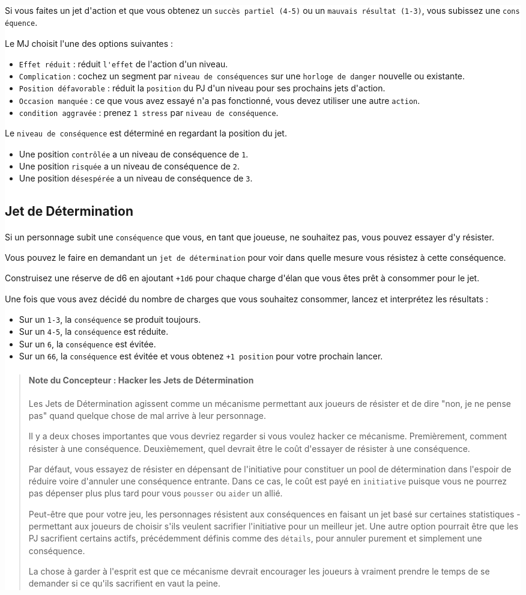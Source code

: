 Si vous faites un jet d'action et que vous obtenez un `succès partiel (4-5)` ou un `mauvais résultat (1-3)`, vous subissez une `conséquence`.

Le MJ choisit l'une des options suivantes :

* `Effet réduit` : réduit `l'effet` de l'action d'un niveau.
* `Complication` : cochez un segment par `niveau de conséquences` sur une `horloge de danger` nouvelle ou existante.
* `Position défavorable` : réduit la `position` du PJ d'un niveau pour ses prochains jets d'action.
* `Occasion manquée` : ce que vous avez essayé n'a pas fonctionné, vous devez utiliser une autre `action`.
* `condition aggravée` : prenez `1 stress` par `niveau de conséquence`.

Le `niveau de conséquence` est déterminé en regardant la position du jet.

* Une position `contrôlée` a un niveau de conséquence de `1`.
* Une position `risquée` a un niveau de conséquence de `2`.
* Une position `désespérée` a un niveau de conséquence de `3`.

## Jet de Détermination

Si un personnage subit une `conséquence` que vous, en tant que joueuse, ne souhaitez pas, vous pouvez essayer d'y résister.

Vous pouvez le faire en demandant un `jet de détermination` pour voir dans quelle mesure vous résistez à cette conséquence.

Construisez une réserve de d6 en ajoutant `+1d6` pour chaque charge d'élan que vous êtes prêt à consommer pour le jet.

Une fois que vous avez décidé du nombre de charges que vous souhaitez consommer, lancez et interprétez les résultats :

* Sur un `1-3`, la `conséquence` se produit toujours.
* Sur un `4-5`, la `conséquence` est réduite.
* Sur un `6`, la  `conséquence` est évitée.
* Sur un `66`, la `conséquence` est évitée et vous obtenez `+1 position` pour votre prochain lancer.

> #### Note du Concepteur : Hacker les Jets de Détermination
>
> Les Jets de Détermination agissent comme un mécanisme permettant aux joueurs de résister et de dire "non, je ne pense pas" quand quelque chose de mal arrive à leur personnage.
>
> Il y a deux choses importantes que vous devriez regarder si vous voulez hacker ce mécanisme. Premièrement, comment résister à une conséquence. Deuxièmement, quel devrait être le coût d'essayer de résister à une conséquence.
>
> Par défaut, vous essayez de résister en dépensant de l'initiative pour constituer un pool de détermination dans l'espoir de réduire voire d'annuler une conséquence entrante. Dans ce cas, le coût est payé en `initiative` puisque vous ne pourrez pas dépenser plus plus tard pour vous `pousser` ou `aider` un allié.
>
> Peut-être que pour votre jeu, les personnages résistent aux conséquences en faisant un jet basé sur certaines statistiques - permettant aux joueurs de choisir s'ils veulent sacrifier l'initiative pour un meilleur jet. Une autre option pourrait être que les PJ sacrifient certains actifs, précédemment définis comme des `détails`, pour annuler purement et simplement une conséquence.
>
> La chose à garder à l'esprit est que ce mécanisme devrait encourager les joueurs à vraiment prendre le temps de se demander si ce qu'ils sacrifient en vaut la peine.
